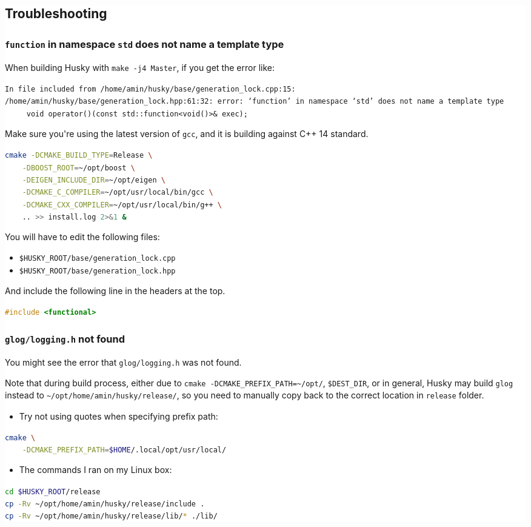 ## Troubleshooting

### `function` in namespace `std` does not name a template type

When building Husky with `make -j4 Master`, if you get the error like:

```
In file included from /home/amin/husky/base/generation_lock.cpp:15:
/home/amin/husky/base/generation_lock.hpp:61:32: error: ‘function’ in namespace ‘std’ does not name a template type
     void operator()(const std::function<void()>& exec);
```

Make sure you're using the latest version of `gcc`, and it is building against C++ 14 standard.

```bash
cmake -DCMAKE_BUILD_TYPE=Release \
    -DBOOST_ROOT=~/opt/boost \
    -DEIGEN_INCLUDE_DIR=~/opt/eigen \
    -DCMAKE_C_COMPILER=~/opt/usr/local/bin/gcc \
    -DCMAKE_CXX_COMPILER=~/opt/usr/local/bin/g++ \
    .. >> install.log 2>&1 &
```

You will have to edit the following files:

- `$HUSKY_ROOT/base/generation_lock.cpp`
- `$HUSKY_ROOT/base/generation_lock.hpp`

And include the following line in the headers at the top.

```cpp
#include <functional>
```

### `glog/logging.h` not found

You might see the error that `glog/logging.h` was not found. 

Note that during build process, either due to `cmake -DCMAKE_PREFIX_PATH=~/opt/`, `$DEST_DIR`, or in general, Husky may build `glog` instead to `~/opt/home/amin/husky/release/`, so you need to manually copy back to the correct location in `release` folder.

- Try not using quotes when specifying prefix path:

```bash
cmake \
    -DCMAKE_PREFIX_PATH=$HOME/.local/opt/usr/local/
```

- The commands I ran on my Linux box:

```bash
cd $HUSKY_ROOT/release
cp -Rv ~/opt/home/amin/husky/release/include .
cp -Rv ~/opt/home/amin/husky/release/lib/* ./lib/
```
